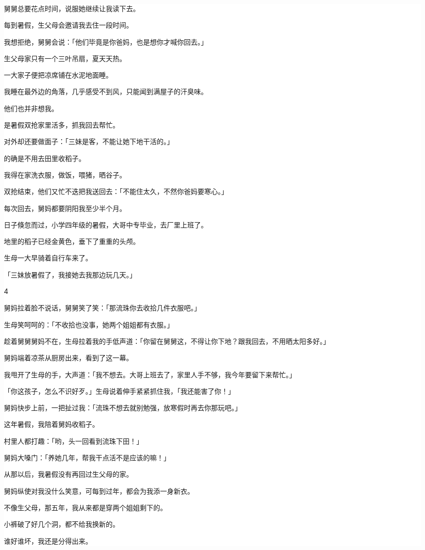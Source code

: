 舅舅总要花点时间，说服她继续让我读下去。

每到暑假，⽣父母会邀请我去住⼀段时间。

我想拒绝，舅舅会说：「他们毕竟是你爸妈，也是想你才喊你回去。」

⽣父母家只有⼀个三叶吊扇，夏天天热。

⼀⼤家子便把凉席铺在水泥地面睡。

我睡在最外边的角落，几乎感受不到风，只能闻到满屋子的汗臭味。

他们也并非想我。

是暑假双抢家里活多，抓我回去帮忙。

对外却还要做面子：「三妹是客，不能让她下地干活的。」

的确是不用去田里收稻子。

我得在家洗衣服，做饭，喂猪，晒谷子。

双抢结束，他们又忙不迭把我送回去：「不能住太久，不然你爸妈要寒心。」

每次回去，舅妈都要阴阳我至少半个月。

日子倏忽而过，小学四年级的暑假，⼤哥中专毕业，去厂里上班了。

地里的稻子已经金黄色，垂下了重重的头颅。

⽣母⼀⼤早骑着自行车来了。

「三妹放暑假了，我接她去我那边玩几天。」

4

舅妈拉着脸不说话，舅舅笑了笑：「那流珠你去收拾几件衣服吧。」

⽣母笑呵呵的：「不收拾也没事，她两个姐姐都有衣服。」

趁着舅舅舅妈不在，⽣母拉着我的手低声道：「你留在舅舅这，不得让你下地？跟我回去，不用晒太阳多好。」

舅妈端着凉茶从厨房出来，看到了这⼀幕。

我甩开了⽣母的手，⼤声道：「我不想去。⼤哥上班去了，家里⼈手不够，我今年要留下来帮忙。」

「你这孩子，怎么不识好歹。」⽣母说着伸手紧紧抓住我，「我还能害了你！」

舅妈快步上前，⼀把扯过我：「流珠不想去就别勉强，放寒假时再去你那玩吧。」

这年暑假，我陪着舅妈收稻子。

村里⼈都打趣：「哟，头⼀回看到流珠下田！」

舅妈⼤嗓门：「养她几年，帮我干点活不是应该的嘛！」

从那以后，我暑假没有再回过⽣父母的家。

舅妈纵使对我没什么笑意，可每到过年，都会为我添⼀身新衣。

不像⽣父母，那五年，我从来都是穿两个姐姐剩下的。

小裤破了好几个洞，都不给我换新的。

谁好谁坏，我还是分得出来。
